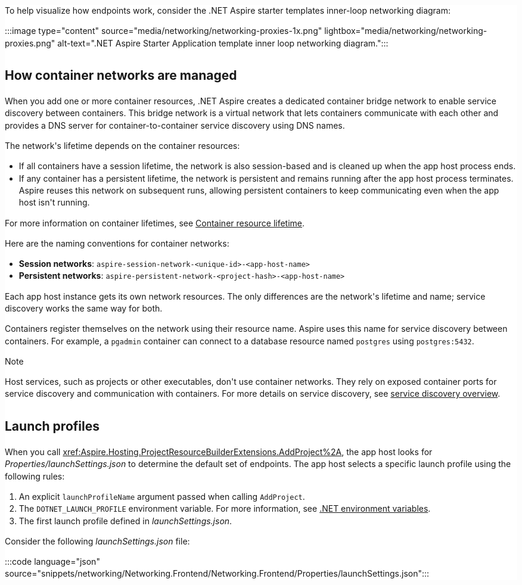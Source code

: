 To help visualize how endpoints work, consider the .NET Aspire starter templates inner-loop networking diagram:

:::image type="content" source="media/networking/networking-proxies-1x.png" lightbox="media/networking/networking-proxies.png" alt-text=".NET Aspire Starter Application template inner loop networking diagram.":::

## How container networks are managed

When you add one or more container resources, .NET Aspire creates a dedicated container bridge network to enable service discovery between containers. This bridge network is a virtual network that lets containers communicate with each other and provides a DNS server for container-to-container service discovery using DNS names.

The network's lifetime depends on the container resources:

- If all containers have a session lifetime, the network is also session-based and is cleaned up when the app host process ends.
- If any container has a persistent lifetime, the network is persistent and remains running after the app host process terminates. Aspire reuses this network on subsequent runs, allowing persistent containers to keep communicating even when the app host isn't running.

For more information on container lifetimes, see [Container resource lifetime](orchestrate-resources.md#container-resource-lifetime).

Here are the naming conventions for container networks:

- **Session networks**: `aspire-session-network-<unique-id>-<app-host-name>`
- **Persistent networks**: `aspire-persistent-network-<project-hash>-<app-host-name>`

Each app host instance gets its own network resources. The only differences are the network's lifetime and name; service discovery works the same way for both.

Containers register themselves on the network using their resource name. Aspire uses this name for service discovery between containers. For example, a `pgadmin` container can connect to a database resource named `postgres` using `postgres:5432`.

> [!NOTE]
> Host services, such as projects or other executables, don't use container networks. They rely on exposed container ports for service discovery and communication with containers. For more details on service discovery, see [service discovery overview](../service-discovery/overview.md).

## Launch profiles

When you call <xref:Aspire.Hosting.ProjectResourceBuilderExtensions.AddProject%2A>, the app host looks for _Properties/launchSettings.json_ to determine the default set of endpoints. The app host selects a specific launch profile using the following rules:

1. An explicit `launchProfileName` argument passed when calling `AddProject`.
1. The `DOTNET_LAUNCH_PROFILE` environment variable. For more information, see [.NET environment variables](/dotnet/core/tools/dotnet-environment-variables).
1. The first launch profile defined in _launchSettings.json_.

Consider the following _launchSettings.json_ file:

:::code language="json" source="snippets/networking/Networking.Frontend/Networking.Frontend/Properties/launchSettings.json":::
